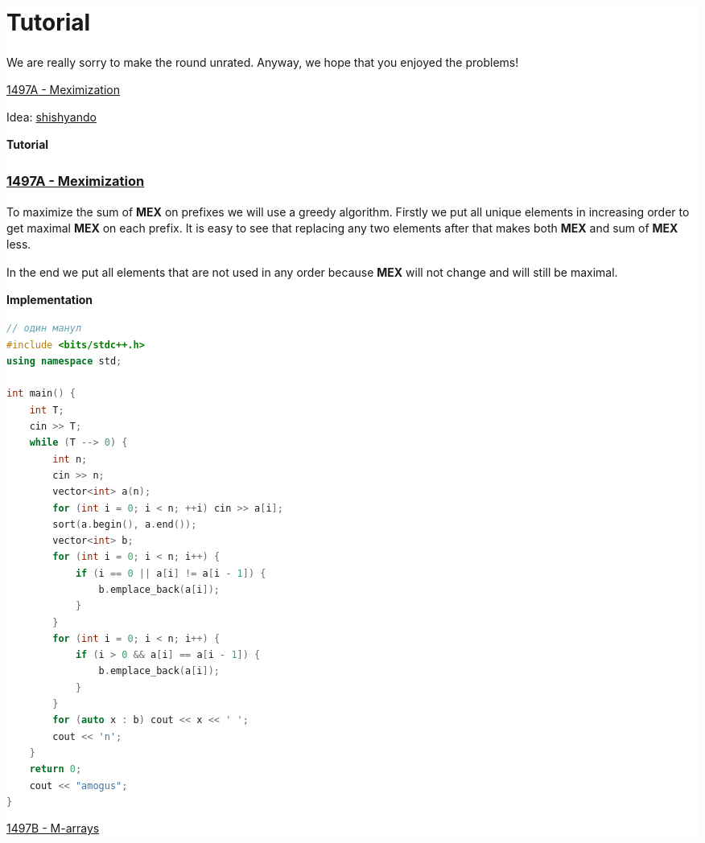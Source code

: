 # Tutorial

We are really sorry to make the round unrated. Anyway, we hope that you enjoyed the problems!

[1497A - Meximization](../problems/A._Meximization.md "Codeforces Round 708 (Div. 2)")

Idea: [shishyando](https://codeforces.com/profile/shishyando "Expert shishyando")

 **Tutorial**
### [1497A - Meximization](../problems/A._Meximization.md "Codeforces Round 708 (Div. 2)")

To maximize the sum of $\textbf{MEX}$ on prefixes we will use a greedy algorithm. Firstly we put all unique elements in increasing order to get maximal $\textbf{MEX}$ on each prefix. It is easy to see that replacing any two elements after that makes both $\textbf{MEX}$ and sum of $\textbf{MEX}$ less.

In the end we put all elements that are not used in any order because $\textbf{MEX}$ will not change and will still be maximal.

 **Implementation**
```cpp
// один манул
#include <bits/stdc++.h>
using namespace std;

int main() {
    int T;
    cin >> T;
    while (T --> 0) {
        int n;
        cin >> n;
        vector<int> a(n);
        for (int i = 0; i < n; ++i) cin >> a[i];
        sort(a.begin(), a.end());
        vector<int> b;
        for (int i = 0; i < n; i++) {
            if (i == 0 || a[i] != a[i - 1]) {
                b.emplace_back(a[i]);
            }
        }
        for (int i = 0; i < n; i++) {
            if (i > 0 && a[i] == a[i - 1]) {
                b.emplace_back(a[i]);
            }
        }
        for (auto x : b) cout << x << ' ';
        cout << 'n';
    }
    return 0;
    cout << "amogus";
}
```
[1497B - M-arrays](../problems/B._M-arrays.md "Codeforces Round 708 (Div. 2)")
